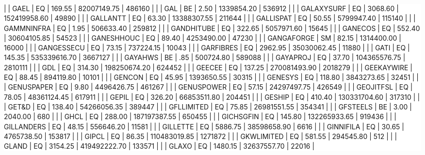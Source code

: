 |  | GAEL | EQ | 169.55 | 82007149.75 | 486160 |
|  | GAL | BE | 2.50 | 1339854.20 | 536912 |
|  | GALAXYSURF | EQ | 3068.60 | 152419958.60 | 49890 |
|  | GALLANTT | EQ | 63.30 | 13388307.55 | 211644 |
|  | GALLISPAT | EQ | 50.55 | 5799947.40 | 115140 |
|  | GAMMNINFRA | EQ | 1.95 | 506633.40 | 259812 |
|  | GANDHITUBE | EQ | 322.65 | 5057971.60 | 15645 |
|  | GANECOS | EQ | 552.40 | 30604105.85 | 54523 |
|  | GANESHHOUC | EQ | 89.40 | 4253490.00 | 47230 |
|  | GANGAFORGE | SM | 82.15 | 1314400.00 | 16000 |
|  | GANGESSECU | EQ | 73.15 | 737224.15 | 10043 |
|  | GARFIBRES | EQ | 2962.95 | 35030062.45 | 11880 |
|  | GATI | EQ | 145.35 | 535339616.70 | 3667127 |
|  | GAYAHWS | BE | .85 | 500724.80 | 589088 |
|  | GAYAPROJ | EQ | 37.70 | 104365576.75 | 2810111 |
|  | GDL | EQ | 314.30 | 198250674.20 | 624452 |
|  | GEECEE | EQ | 137.25 | 270081493.90 | 2018279 |
|  | GEEKAYWIRE | EQ | 88.45 | 894119.80 | 10101 |
|  | GENCON | EQ | 45.95 | 1393650.55 | 30315 |
|  | GENESYS | EQ | 118.80 | 3843273.65 | 32451 |
|  | GENUSPAPER | EQ | 9.80 | 4496426.75 | 461267 |
|  | GENUSPOWER | EQ | 57.15 | 24297497.75 | 426549 |
|  | GEOJITFSL | EQ | 78.05 | 48361124.45 | 617911 |
|  | GEPIL | EQ | 326.20 | 66853511.80 | 204451 |
|  | GESHIP | EQ | 410.40 | 130331704.60 | 317310 |
|  | GET&D | EQ | 138.40 | 54266056.35 | 389447 |
|  | GFLLIMITED | EQ | 75.85 | 26981551.55 | 354341 |
|  | GFSTEELS | BE | 3.00 | 2040.00 | 680 |
|  | GHCL | EQ | 288.00 | 187197387.55 | 650455 |
|  | GICHSGFIN | EQ | 145.80 | 132265933.65 | 919436 |
|  | GILLANDERS | EQ | 48.15 | 556646.20 | 11581 |
|  | GILLETTE | EQ | 5886.75 | 38598658.90 | 6616 |
|  | GINNIFILA | EQ | 30.65 | 4765738.50 | 153817 |
|  | GIPCL | EQ | 86.35 | 110483019.85 | 1271872 |
|  | GKWLIMITED | EQ | 581.55 | 294545.80 | 512 |
|  | GLAND | EQ | 3154.25 | 419492222.70 | 133571 |
|  | GLAXO | EQ | 1480.15 | 32637557.70 | 22016 |